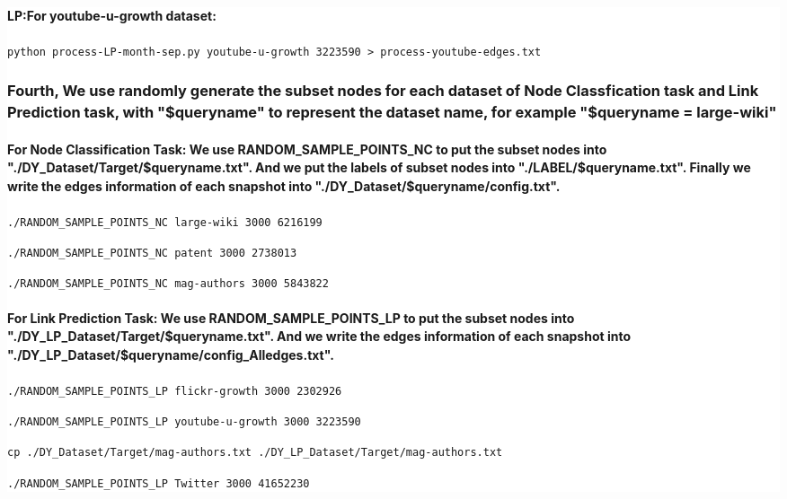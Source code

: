 
#### LP:For youtube-u-growth dataset:
```
python process-LP-month-sep.py youtube-u-growth 3223590 > process-youtube-edges.txt
```











### Fourth, We use randomly generate the subset nodes for each dataset of Node Classfication task and Link Prediction task, with "$queryname" to represent the dataset name, for example "$queryname = large-wiki"

#### For Node Classification Task: We use RANDOM_SAMPLE_POINTS_NC to put the subset nodes into "./DY_Dataset/Target/$queryname.txt". And we put the labels of subset nodes into "./LABEL/$queryname.txt". Finally we write the edges information of each snapshot into "./DY_Dataset/$queryname/config.txt".


```
./RANDOM_SAMPLE_POINTS_NC large-wiki 3000 6216199
```

```
./RANDOM_SAMPLE_POINTS_NC patent 3000 2738013
```

```
./RANDOM_SAMPLE_POINTS_NC mag-authors 3000 5843822
```


#### For Link Prediction Task: We use RANDOM_SAMPLE_POINTS_LP to put the subset nodes into "./DY_LP_Dataset/Target/$queryname.txt". And we write the edges information of each snapshot into "./DY_LP_Dataset/$queryname/config_Alledges.txt".

```
./RANDOM_SAMPLE_POINTS_LP flickr-growth 3000 2302926
```

```
./RANDOM_SAMPLE_POINTS_LP youtube-u-growth 3000 3223590
```

```
cp ./DY_Dataset/Target/mag-authors.txt ./DY_LP_Dataset/Target/mag-authors.txt
```

```
./RANDOM_SAMPLE_POINTS_LP Twitter 3000 41652230
```
